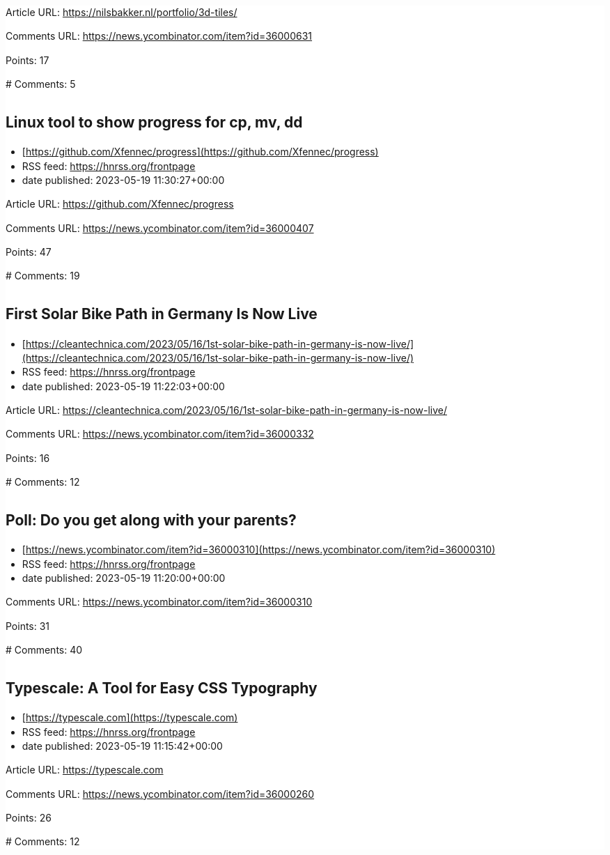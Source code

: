 <p>Article URL: <a href="https://nilsbakker.nl/portfolio/3d-tiles/">https://nilsbakker.nl/portfolio/3d-tiles/</a></p>
<p>Comments URL: <a href="https://news.ycombinator.com/item?id=36000631">https://news.ycombinator.com/item?id=36000631</a></p>
<p>Points: 17</p>
<p># Comments: 5</p>

## Linux tool to show progress for cp, mv, dd
 - [https://github.com/Xfennec/progress](https://github.com/Xfennec/progress)
 - RSS feed: https://hnrss.org/frontpage
 - date published: 2023-05-19 11:30:27+00:00

<p>Article URL: <a href="https://github.com/Xfennec/progress">https://github.com/Xfennec/progress</a></p>
<p>Comments URL: <a href="https://news.ycombinator.com/item?id=36000407">https://news.ycombinator.com/item?id=36000407</a></p>
<p>Points: 47</p>
<p># Comments: 19</p>

## First Solar Bike Path in Germany Is Now Live
 - [https://cleantechnica.com/2023/05/16/1st-solar-bike-path-in-germany-is-now-live/](https://cleantechnica.com/2023/05/16/1st-solar-bike-path-in-germany-is-now-live/)
 - RSS feed: https://hnrss.org/frontpage
 - date published: 2023-05-19 11:22:03+00:00

<p>Article URL: <a href="https://cleantechnica.com/2023/05/16/1st-solar-bike-path-in-germany-is-now-live/">https://cleantechnica.com/2023/05/16/1st-solar-bike-path-in-germany-is-now-live/</a></p>
<p>Comments URL: <a href="https://news.ycombinator.com/item?id=36000332">https://news.ycombinator.com/item?id=36000332</a></p>
<p>Points: 16</p>
<p># Comments: 12</p>

## Poll: Do you get along with your parents?
 - [https://news.ycombinator.com/item?id=36000310](https://news.ycombinator.com/item?id=36000310)
 - RSS feed: https://hnrss.org/frontpage
 - date published: 2023-05-19 11:20:00+00:00

<p>Comments URL: <a href="https://news.ycombinator.com/item?id=36000310">https://news.ycombinator.com/item?id=36000310</a></p>
<p>Points: 31</p>
<p># Comments: 40</p>

## Typescale: A Tool for Easy CSS Typography
 - [https://typescale.com](https://typescale.com)
 - RSS feed: https://hnrss.org/frontpage
 - date published: 2023-05-19 11:15:42+00:00

<p>Article URL: <a href="https://typescale.com">https://typescale.com</a></p>
<p>Comments URL: <a href="https://news.ycombinator.com/item?id=36000260">https://news.ycombinator.com/item?id=36000260</a></p>
<p>Points: 26</p>
<p># Comments: 12</p>
